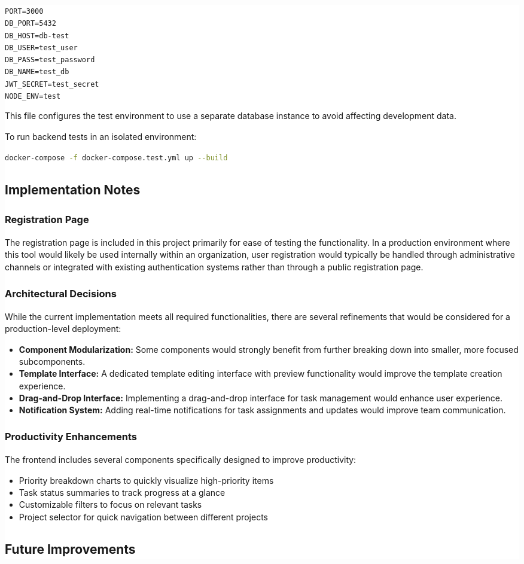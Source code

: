 ```
PORT=3000
DB_PORT=5432
DB_HOST=db-test
DB_USER=test_user
DB_PASS=test_password
DB_NAME=test_db
JWT_SECRET=test_secret
NODE_ENV=test
```

This file configures the test environment to use a separate database instance to avoid affecting development data.

To run backend tests in an isolated environment:

```bash
docker-compose -f docker-compose.test.yml up --build
```

## Implementation Notes

### Registration Page

The registration page is included in this project primarily for ease of testing the functionality. In a production environment where this tool would likely be used internally within an organization, user registration would typically be handled through administrative channels or integrated with existing authentication systems rather than through a public registration page.

### Architectural Decisions

While the current implementation meets all required functionalities, there are several refinements that would be considered for a production-level deployment:

- **Component Modularization:** Some components would strongly benefit from further breaking down into smaller, more focused subcomponents.
- **Template Interface:** A dedicated template editing interface with preview functionality would improve the template creation experience.
- **Drag-and-Drop Interface:** Implementing a drag-and-drop interface for task management would enhance user experience.
- **Notification System:** Adding real-time notifications for task assignments and updates would improve team communication.

### Productivity Enhancements

The frontend includes several components specifically designed to improve productivity:

- Priority breakdown charts to quickly visualize high-priority items
- Task status summaries to track progress at a glance
- Customizable filters to focus on relevant tasks
- Project selector for quick navigation between different projects

## Future Improvements
